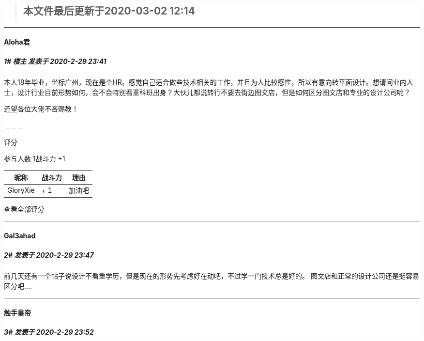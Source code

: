 > ## **本文件最后更新于2020-03-02 12:14** 



-----

####  Aloha君  
##### 1#       楼主       发表于 2020-2-29 23:41




本人18年毕业，坐标广州，现在是个HR。感觉自己适合做些技术相关的工作，并且为人比较感性，所以有意向转平面设计。想请问业内人士，设计行业目前形势如何，会不会特别看重科班出身？大伙儿都说转行不要去街边图文店，但是如何区分图文店和专业的设计公司呢？


还望各位大佬不吝赐教！



﹍﹍﹍

评分





 参与人数 1战斗力 +1

|昵称|战斗力|理由|
|----|---|---|
| GloryXie| + 1|加油吧|



查看全部评分






-----

####  Gal3ahad  
##### 2#       发表于 2020-2-29 23:47




前几天还有一个帖子说设计不看重学历，但是现在的形势先考虑好在动吧，不过学一门技术总是好的。
图文店和正常的设计公司还是挺容易区分吧....







-----

####  触手皇帝  
##### 3#       发表于 2020-2-29 23:52



